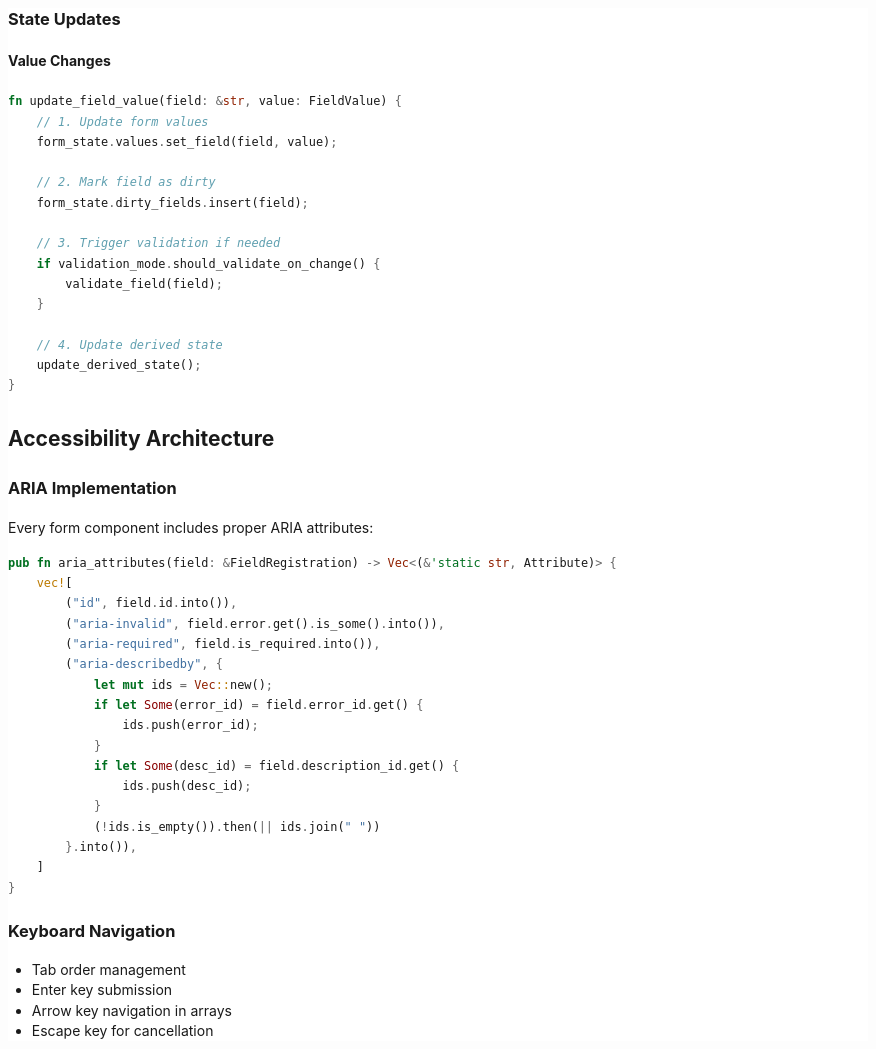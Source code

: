 ### State Updates

#### Value Changes
```rust
fn update_field_value(field: &str, value: FieldValue) {
    // 1. Update form values
    form_state.values.set_field(field, value);
    
    // 2. Mark field as dirty
    form_state.dirty_fields.insert(field);
    
    // 3. Trigger validation if needed
    if validation_mode.should_validate_on_change() {
        validate_field(field);
    }
    
    // 4. Update derived state
    update_derived_state();
}
```

## Accessibility Architecture

### ARIA Implementation

Every form component includes proper ARIA attributes:

```rust
pub fn aria_attributes(field: &FieldRegistration) -> Vec<(&'static str, Attribute)> {
    vec![
        ("id", field.id.into()),
        ("aria-invalid", field.error.get().is_some().into()),
        ("aria-required", field.is_required.into()),
        ("aria-describedby", {
            let mut ids = Vec::new();
            if let Some(error_id) = field.error_id.get() {
                ids.push(error_id);
            }
            if let Some(desc_id) = field.description_id.get() {
                ids.push(desc_id);
            }
            (!ids.is_empty()).then(|| ids.join(" "))
        }.into()),
    ]
}
```

### Keyboard Navigation

- Tab order management
- Enter key submission
- Arrow key navigation in arrays
- Escape key for cancellation
